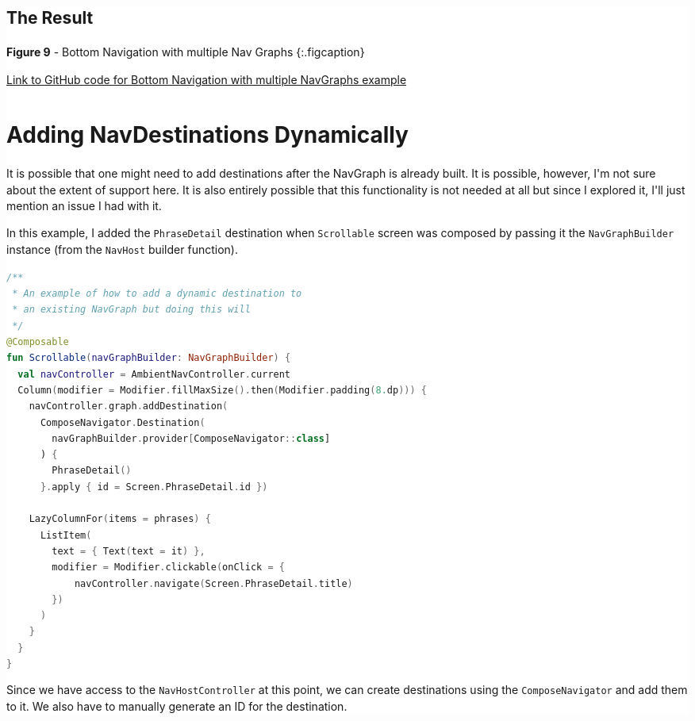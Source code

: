 ## The Result

<video controls class="my-figure" preload="auto">
    <source src="/assets/posts/2020/10/bottom-nav-multiple-nav-graphs.webm" type="video/webm">
    <source src="/assets/posts/2020/10/bottom-nav-multiple-nav-graphs.mp4" type="video/mp4">
</video>

**Figure 9** - Bottom Navigation with multiple Nav Graphs
{:.figcaption}

[Link to GitHub code for Bottom Navigation with multiple NavGraphs example](https://github.com/AfzalivE/Fun-Compose/tree/4-bottom-nav-multiple-nav-graph)

# Adding NavDestinations Dynamically

It is possible that one might need to add destinations after the NavGraph is already built. It is possible, however, I'm not sure about the extent of support here. It is also entirely possible that this functionality is not needed at all but since I explored it, I'll just mention an issue I had with it.

In this example, I added the `PhraseDetail` destination when `Scrollable` screen was composed by passing it the `NavGraphBuilder` instance (from the `NavHost` builder function).

```kotlin
/**
 * An example of how to add a dynamic destination to
 * an existing NavGraph but doing this will
 */
@Composable
fun Scrollable(navGraphBuilder: NavGraphBuilder) {
  val navController = AmbientNavController.current
  Column(modifier = Modifier.fillMaxSize().then(Modifier.padding(8.dp))) {
    navController.graph.addDestination(
      ComposeNavigator.Destination(
        navGraphBuilder.provider[ComposeNavigator::class]
      ) {
        PhraseDetail()
      }.apply { id = Screen.PhraseDetail.id })

    LazyColumnFor(items = phrases) {
      ListItem(
        text = { Text(text = it) },
        modifier = Modifier.clickable(onClick = {
            navController.navigate(Screen.PhraseDetail.title)
        })
      )
    }
  }
}
```

Since we have access to the `NavHostController` at this point, we can create destinations using the `ComposeNavigator` and add them to it. We also have to manually generate an ID for the destination.
